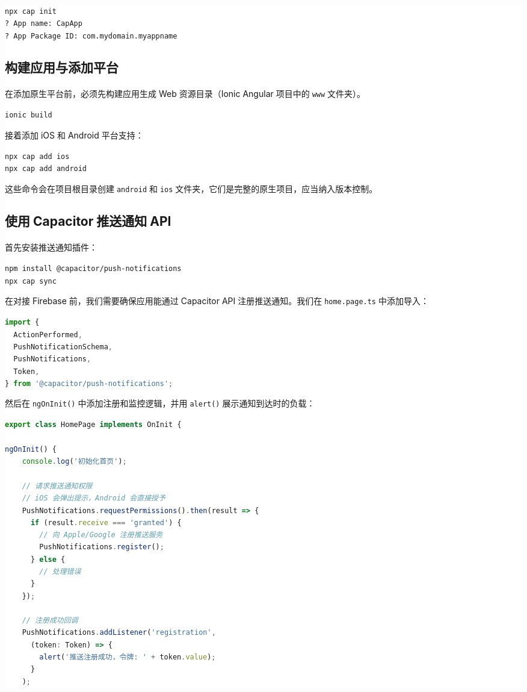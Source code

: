 ```bash
npx cap init
? App name: CapApp
? App Package ID: com.mydomain.myappname
```

## 构建应用与添加平台

在添加原生平台前，必须先构建应用生成 Web 资源目录（Ionic Angular 项目中的 `www` 文件夹）。

```bash
ionic build
```

接着添加 iOS 和 Android 平台支持：

```bash
npx cap add ios
npx cap add android
```

这些命令会在项目根目录创建 `android` 和 `ios` 文件夹，它们是完整的原生项目，应当纳入版本控制。

## 使用 Capacitor 推送通知 API

首先安装推送通知插件：

```bash
npm install @capacitor/push-notifications
npx cap sync
```

在对接 Firebase 前，我们需要确保应用能通过 Capacitor API 注册推送通知。我们在 `home.page.ts` 中添加导入：

```typescript
import {
  ActionPerformed,
  PushNotificationSchema,
  PushNotifications,
  Token,
} from '@capacitor/push-notifications';
```

然后在 `ngOnInit()` 中添加注册和监控逻辑，并用 `alert()` 展示通知到达时的负载：

```typescript
export class HomePage implements OnInit {

ngOnInit() {
    console.log('初始化首页');

    // 请求推送通知权限
    // iOS 会弹出提示，Android 会直接授予
    PushNotifications.requestPermissions().then(result => {
      if (result.receive === 'granted') {
        // 向 Apple/Google 注册推送服务
        PushNotifications.register();
      } else {
        // 处理错误
      }
    });

    // 注册成功回调
    PushNotifications.addListener('registration',
      (token: Token) => {
        alert('推送注册成功，令牌: ' + token.value);
      }
    );

```